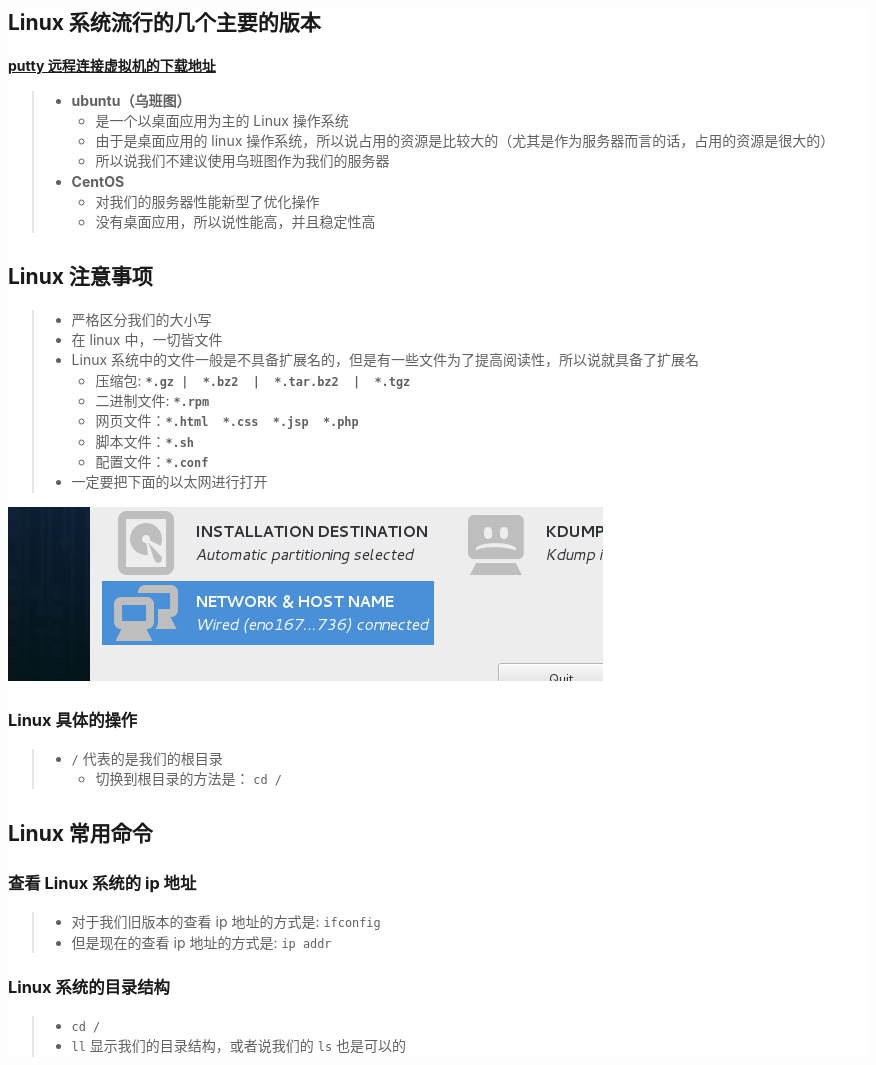 ## Linux 系统流行的几个主要的版本

**[putty 远程连接虚拟机的下载地址](https://www.chiark.greenend.org.uk/~sgtatham/putty/latest.html)**

> * **ubuntu（乌班图）**
>   * 是一个以桌面应用为主的 Linux 操作系统
>   * 由于是桌面应用的 linux 操作系统，所以说占用的资源是比较大的（尤其是作为服务器而言的话，占用的资源是很大的）
>   * 所以说我们不建议使用乌班图作为我们的服务器
> * **CentOS**
>   * 对我们的服务器性能新型了优化操作
>   * 没有桌面应用，所以说性能高，并且稳定性高

## Linux 注意事项

> * 严格区分我们的大小写
> * 在 linux 中，一切皆文件
> * Linux 系统中的文件一般是不具备扩展名的，但是有一些文件为了提高阅读性，所以说就具备了扩展名
>   * 压缩包: **`*.gz |  *.bz2  |  *.tar.bz2  |  *.tgz`**
>   * 二进制文件: **`*.rpm`**
>   * 网页文件：**`*.html  *.css  *.jsp  *.php`**
>   * 脚本文件：**`*.sh`**
>   * 配置文件：**`*.conf`**
> * 一定要把下面的以太网进行打开

![](../images/linux.png)

### Linux 具体的操作

> * `/` 代表的是我们的根目录
>   * 切换到根目录的方法是： `cd /`



## Linux 常用命令

### 查看 Linux 系统的 ip 地址

> * 对于我们旧版本的查看 ip 地址的方式是: `ifconfig`
> * 但是现在的查看 ip 地址的方式是: `ip addr`

### Linux 系统的目录结构

> * `cd /`
> * `ll` 显示我们的目录结构，或者说我们的 `ls` 也是可以的
